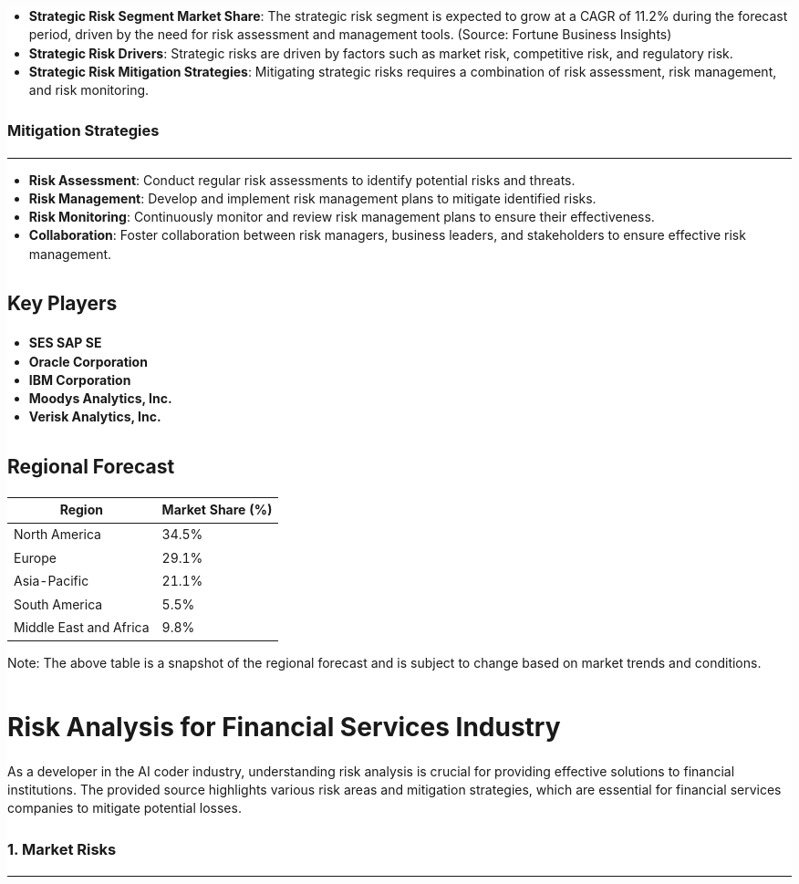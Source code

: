 * **Strategic Risk Segment Market Share**: The strategic risk segment is expected to grow at a CAGR of 11.2% during the forecast period, driven by the need for risk assessment and management tools. (Source: Fortune Business Insights)
* **Strategic Risk Drivers**: Strategic risks are driven by factors such as market risk, competitive risk, and regulatory risk.
* **Strategic Risk Mitigation Strategies**: Mitigating strategic risks requires a combination of risk assessment, risk management, and risk monitoring.

### Mitigation Strategies
------------------------

* **Risk Assessment**: Conduct regular risk assessments to identify potential risks and threats.
* **Risk Management**: Develop and implement risk management plans to mitigate identified risks.
* **Risk Monitoring**: Continuously monitor and review risk management plans to ensure their effectiveness.
* **Collaboration**: Foster collaboration between risk managers, business leaders, and stakeholders to ensure effective risk management.

**Key Players**
----------------

* **SES SAP SE**
* **Oracle Corporation**
* **IBM Corporation**
* **Moodys Analytics, Inc.**
* **Verisk Analytics, Inc.**

**Regional Forecast**
---------------------

| Region | Market Share (%) |
| --- | --- |
| North America | 34.5% |
| Europe | 29.1% |
| Asia-Pacific | 21.1% |
| South America | 5.5% |
| Middle East and Africa | 9.8% |

Note: The above table is a snapshot of the regional forecast and is subject to change based on market trends and conditions.

**Risk Analysis for Financial Services Industry**
=====================================================

As a developer in the AI coder industry, understanding risk analysis is crucial for providing effective solutions to financial institutions. The provided source highlights various risk areas and mitigation strategies, which are essential for financial services companies to mitigate potential losses.

### 1. Market Risks
--------------------
